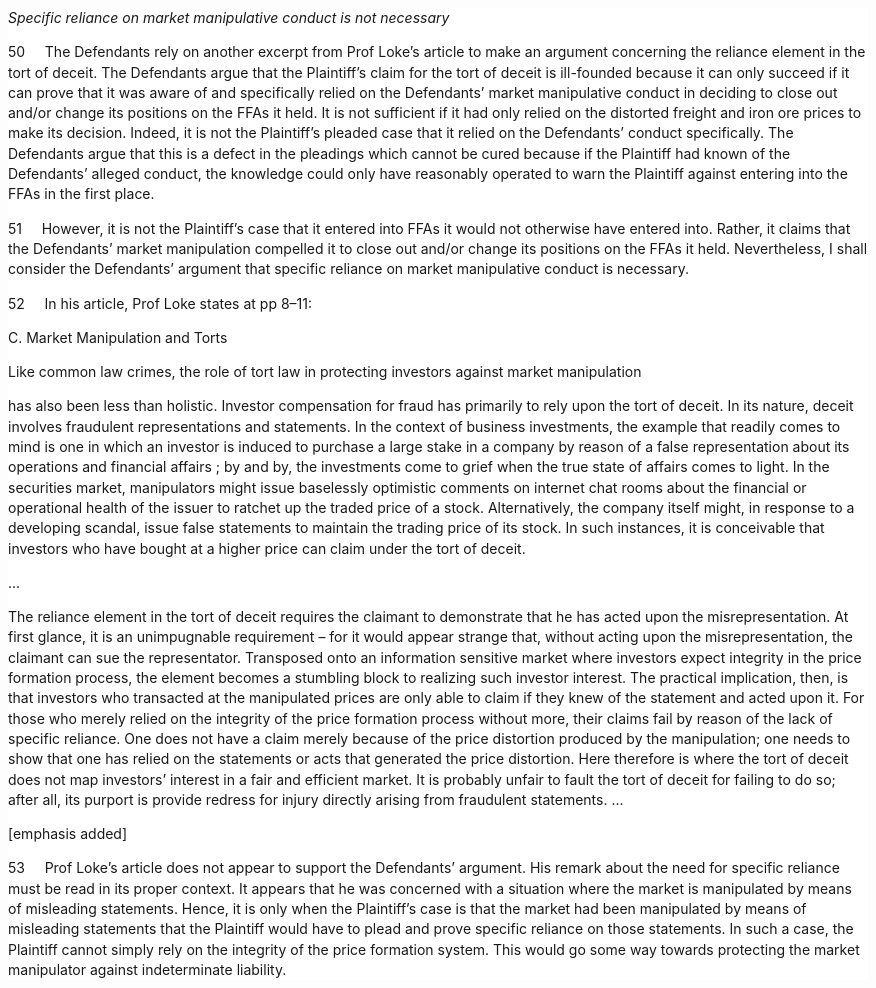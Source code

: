 _Specific reliance on market manipulative conduct is not necessary_ 

50     The Defendants rely on another excerpt from Prof Loke’s article to make an argument concerning the reliance element in the tort of deceit. The Defendants argue that the Plaintiff’s claim for the tort of deceit is ill-founded because it can only succeed if it can prove that it was aware of and specifically relied on the Defendants’ market manipulative conduct in deciding to close out and/or change its positions on the FFAs it held. It is not sufficient if it had only relied on the distorted freight and iron ore prices to make its decision. Indeed, it is not the Plaintiff’s pleaded case that it relied on the Defendants’ conduct specifically. The Defendants argue that this is a defect in the pleadings which cannot be cured because if the Plaintiff had known of the Defendants’ alleged conduct, the knowledge could only have reasonably operated to warn the Plaintiff against entering into the FFAs in the first place. 

51     However, it is not the Plaintiff’s case that it entered into FFAs it would not otherwise have entered into. Rather, it claims that the Defendants’ market manipulation compelled it to close out and/or change its positions on the FFAs it held. Nevertheless, I shall consider the Defendants’ argument that specific reliance on market manipulative conduct is necessary. 

52     In his article, Prof Loke states at pp 8–11: 

 C. Market Manipulation and Torts 

 Like common law crimes, the role of tort law in protecting investors against market manipulation 


 has also been less than holistic. Investor compensation for fraud has primarily to rely upon the tort of deceit. In its nature, deceit involves fraudulent representations and statements. In the context of business investments, the example that readily comes to mind is one in which an investor is induced to purchase a large stake in a company by reason of a false representation about its operations and financial affairs ; by and by, the investments come to grief when the true state of affairs comes to light. In the securities market, manipulators might issue baselessly optimistic comments on internet chat rooms about the financial or operational health of the issuer to ratchet up the traded price of a stock. Alternatively, the company itself might, in response to a developing scandal, issue false statements to maintain the trading price of its stock. In such instances, it is conceivable that investors who have bought at a higher price can claim under the tort of deceit. 

 ... 

 The reliance element in the tort of deceit requires the claimant to demonstrate that he has acted upon the misrepresentation. At first glance, it is an unimpugnable requirement – for it would appear strange that, without acting upon the misrepresentation, the claimant can sue the representator. Transposed onto an information sensitive market where investors expect integrity in the price formation process, the element becomes a stumbling block to realizing such investor interest. The practical implication, then, is that investors who transacted at the manipulated prices are only able to claim if they knew of the statement and acted upon it. For those who merely relied on the integrity of the price formation process without more, their claims fail by reason of the lack of specific reliance. One does not have a claim merely because of the price distortion produced by the manipulation; one needs to show that one has relied on the statements or acts that generated the price distortion. Here therefore is where the tort of deceit does not map investors’ interest in a fair and efficient market. It is probably unfair to fault the tort of deceit for failing to do so; after all, its purport is provide redress for injury directly arising from fraudulent statements. ... 

 [emphasis added] 

53     Prof Loke’s article does not appear to support the Defendants’ argument. His remark about the need for specific reliance must be read in its proper context. It appears that he was concerned with a situation where the market is manipulated by means of misleading statements. Hence, it is only when the Plaintiff’s case is that the market had been manipulated by means of misleading statements that the Plaintiff would have to plead and prove specific reliance on those statements. In such a case, the Plaintiff cannot simply rely on the integrity of the price formation system. This would go some way towards protecting the market manipulator against indeterminate liability. 
